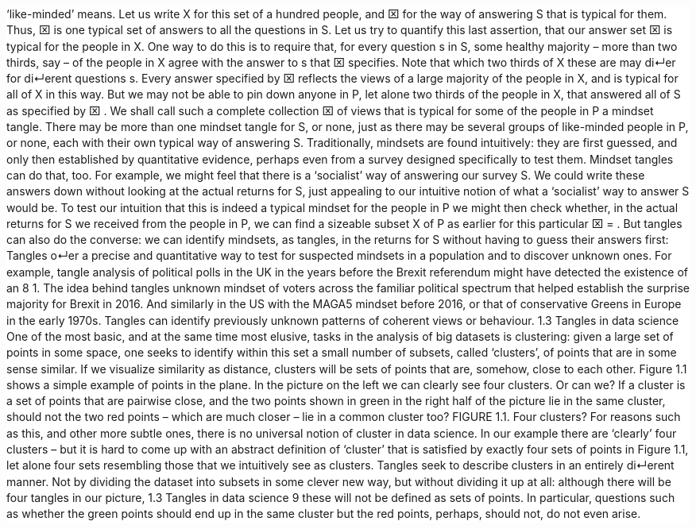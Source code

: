 ‘like-minded’ means. Let us write X for this set of a hundred people,
and ⌧ for the way of answering S that is typical for them. Thus, ⌧ is
one typical set of answers to all the questions in S.
Let us try to quantify this last assertion, that our answer set ⌧ is
typical for the people in X. One way to do this is to require that, for
every question s in S, some healthy majority – more than two thirds,
say – of the people in X agree with the answer to s that ⌧ specifies. Note
that which two thirds of X these are may di↵er for di↵erent questions s.
Every answer specified by ⌧ reflects the views of a large majority of the
people in X, and is typical for all of X in this way. But we may not be
able to pin down anyone in P, let alone two thirds of the people in X,
that answered all of S as specified by ⌧ .
We shall call such a complete collection ⌧ of views that is typical
for some of the people in P a mindset tangle. There may be more than
one mindset tangle for S, or none, just as there may be several groups
of like-minded people in P, or none, each with their own typical way of
answering S.
Traditionally, mindsets are found intuitively: they are first guessed,
and only then established by quantitative evidence, perhaps even from
a survey designed specifically to test them. Mindset tangles can do
that, too. For example, we might feel that there is a ‘socialist’ way
of answering our survey S. We could write these answers down without
looking at the actual returns for S, just appealing to our intuitive notion
of what a ‘socialist’ way to answer S would be. To test our intuition that
this is indeed a typical mindset for the people in P we might then check
whether, in the actual returns for S we received from the people in P,
we can find a sizeable subset X of P as earlier for this particular ⌧ = .
But tangles can also do the converse: we can identify mindsets, as
tangles, in the returns for S without having to guess their answers first:
Tangles o↵er a precise and quantitative way to test for suspected mindsets in a population and to discover unknown ones.
For example, tangle analysis of political polls in the UK in the years
before the Brexit referendum might have detected the existence of an
8 1. The idea behind tangles
unknown mindset of voters across the familiar political spectrum that
helped establish the surprise majority for Brexit in 2016. And similarly
in the US with the MAGA5 mindset before 2016, or that of conservative
Greens in Europe in the early 1970s. Tangles can identify previously
unknown patterns of coherent views or behaviour.
1.3 Tangles in data science
One of the most basic, and at the same time most elusive, tasks in the
analysis of big datasets is clustering: given a large set of points in some
space, one seeks to identify within this set a small number of subsets,
called ‘clusters’, of points that are in some sense similar. If we visualize
similarity as distance, clusters will be sets of points that are, somehow,
close to each other.
Figure 1.1 shows a simple example of points in the plane. In the
picture on the left we can clearly see four clusters. Or can we? If a cluster
is a set of points that are pairwise close, and the two points shown in
green in the right half of the picture lie in the same cluster, should not
the two red points – which are much closer – lie in a common cluster too?
FIGURE 1.1. Four clusters?
For reasons such as this, and other more subtle ones, there is no universal notion of cluster in data science. In our example there are ‘clearly’
four clusters – but it is hard to come up with an abstract definition of
‘cluster’ that is satisfied by exactly four sets of points in Figure 1.1, let
alone four sets resembling those that we intuitively see as clusters.
Tangles seek to describe clusters in an entirely di↵erent manner. Not
by dividing the dataset into subsets in some clever new way, but without
dividing it up at all: although there will be four tangles in our picture,
1.3 Tangles in data science 9
these will not be defined as sets of points. In particular, questions such
as whether the green points should end up in the same cluster but the
red points, perhaps, should not, do not even arise.